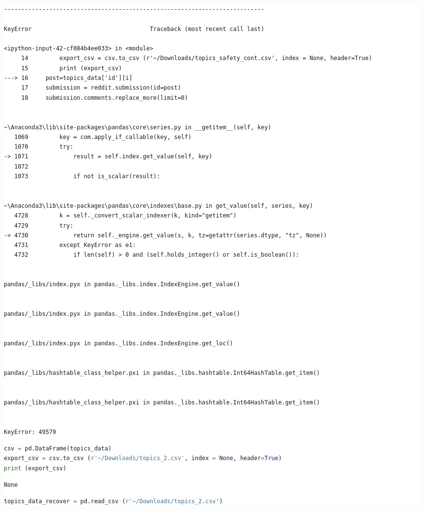 

    ---------------------------------------------------------------------------

    KeyError                                  Traceback (most recent call last)

    <ipython-input-42-cf084b4ee033> in <module>
         14         export_csv = csv.to_csv (r'~/Downloads/topics_safety_cont.csv', index = None, header=True)
         15         print (export_csv)
    ---> 16     post=topics_data['id'][i]
         17     submission = reddit.submission(id=post)
         18     submission.comments.replace_more(limit=0)
    

    ~\Anaconda3\lib\site-packages\pandas\core\series.py in __getitem__(self, key)
       1069         key = com.apply_if_callable(key, self)
       1070         try:
    -> 1071             result = self.index.get_value(self, key)
       1072 
       1073             if not is_scalar(result):
    

    ~\Anaconda3\lib\site-packages\pandas\core\indexes\base.py in get_value(self, series, key)
       4728         k = self._convert_scalar_indexer(k, kind="getitem")
       4729         try:
    -> 4730             return self._engine.get_value(s, k, tz=getattr(series.dtype, "tz", None))
       4731         except KeyError as e1:
       4732             if len(self) > 0 and (self.holds_integer() or self.is_boolean()):
    

    pandas/_libs/index.pyx in pandas._libs.index.IndexEngine.get_value()
    

    pandas/_libs/index.pyx in pandas._libs.index.IndexEngine.get_value()
    

    pandas/_libs/index.pyx in pandas._libs.index.IndexEngine.get_loc()
    

    pandas/_libs/hashtable_class_helper.pxi in pandas._libs.hashtable.Int64HashTable.get_item()
    

    pandas/_libs/hashtable_class_helper.pxi in pandas._libs.hashtable.Int64HashTable.get_item()
    

    KeyError: 49579



```python
csv = pd.DataFrame(topics_data)
export_csv = csv.to_csv (r'~/Downloads/topics_2.csv', index = None, header=True)
print (export_csv)
```

    None
    


```python
topics_data_recover = pd.read_csv (r'~/Downloads/topics_2.csv')
```
